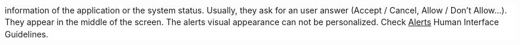 information of the application or the system status. Usually, they ask for an user answer (Accept / Cancel, Allow / Don’t Allow…). They appear in the middle of the screen. The alerts visual appearance can not be personalized. Check [Alerts](https://developer.apple.com/ios/human-interface-guidelines/views/alerts/) Human Interface Guidelines.